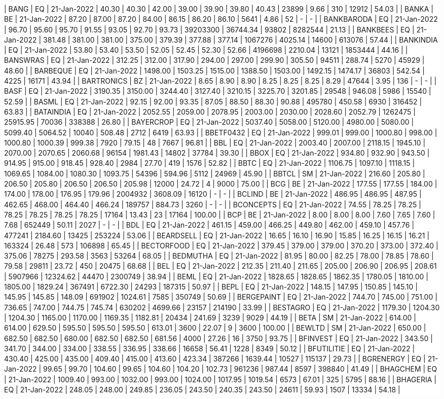 | BANG | EQ | 21-Jan-2022 | 40.30 | 40.30 | 42.00 | 39.00 | 39.90 | 39.80 | 40.43 | 23899 | 9.66 | 310 | 12912 | 54.03 |
| BANKA | BE | 21-Jan-2022 | 87.20 | 87.00 | 87.20 | 84.00 | 86.15 | 86.20 | 86.10 | 5641 | 4.86 | 52 | - | - |
| BANKBARODA | EQ | 21-Jan-2022 | 96.70 | 95.60 | 95.70 | 91.55 | 93.05 | 92.70 | 93.73 | 39203300 | 36744.34 | 93802 | 8282544 | 21.13 |
| BANKBEES | EQ | 21-Jan-2022 | 381.48 | 381.00 | 381.00 | 375.00 | 379.39 | 377.88 | 377.14 | 1067276 | 4025.14 | 14600 | 613076 | 57.44 |
| BANKINDIA | EQ | 21-Jan-2022 | 53.80 | 53.40 | 53.50 | 52.05 | 52.45 | 52.30 | 52.66 | 4196698 | 2210.04 | 13121 | 1853444 | 44.16 |
| BANSWRAS | EQ | 21-Jan-2022 | 312.25 | 312.00 | 317.90 | 294.00 | 297.00 | 299.90 | 305.50 | 94511 | 288.74 | 5270 | 45929 | 48.60 |
| BARBEQUE | EQ | 21-Jan-2022 | 1498.00 | 1503.25 | 1515.00 | 1388.50 | 1503.00 | 1492.15 | 1474.17 | 36803 | 542.54 | 4225 | 16171 | 43.94 |
| BARTRONICS | BZ | 21-Jan-2022 | 8.65 | 8.90 | 8.90 | 8.25 | 8.25 | 8.25 | 8.29 | 47644 | 3.95 | 136 | - | - |
| BASF | EQ | 21-Jan-2022 | 3190.35 | 3150.00 | 3244.40 | 3127.40 | 3210.15 | 3225.70 | 3201.85 | 29548 | 946.08 | 5986 | 15540 | 52.59 |
| BASML | EQ | 21-Jan-2022 | 92.15 | 92.00 | 93.35 | 87.05 | 88.50 | 88.30 | 90.88 | 495780 | 450.58 | 6930 | 316452 | 63.83 |
| BATAINDIA | EQ | 21-Jan-2022 | 2052.55 | 2059.00 | 2078.95 | 2003.00 | 2030.00 | 2028.60 | 2052.79 | 1262475 | 25915.95 | 70036 | 338388 | 26.80 |
| BAYERCROP | EQ | 21-Jan-2022 | 5037.40 | 5058.00 | 5120.00 | 4980.00 | 5080.00 | 5099.40 | 5064.52 | 10040 | 508.48 | 2712 | 6419 | 63.93 |
| BBETF0432 | EQ | 21-Jan-2022 | 999.01 | 999.00 | 1000.80 | 998.00 | 1000.80 | 1000.39 | 999.38 | 7920 | 79.15 | 48 | 7667 | 96.81 |
| BBL | EQ | 21-Jan-2022 | 2003.40 | 2007.00 | 2118.15 | 1945.10 | 2070.00 | 2070.65 | 2060.68 | 96154 | 1981.43 | 14802 | 37784 | 39.30 |
| BBOX | EQ | 21-Jan-2022 | 934.80 | 932.90 | 943.50 | 914.95 | 915.00 | 918.45 | 928.40 | 2984 | 27.70 | 419 | 1576 | 52.82 |
| BBTC | EQ | 21-Jan-2022 | 1106.75 | 1097.10 | 1118.15 | 1069.65 | 1084.00 | 1080.30 | 1093.75 | 54396 | 594.96 | 5112 | 24969 | 45.90 |
| BBTCL | SM | 21-Jan-2022 | 216.60 | 205.80 | 206.50 | 205.80 | 206.50 | 206.50 | 205.98 | 12000 | 24.72 | 4 | 9000 | 75.00 |
| BCG | BE | 21-Jan-2022 | 177.55 | 177.55 | 184.00 | 174.00 | 178.00 | 176.95 | 179.96 | 2004932 | 3608.09 | 16120 | - | - |
| BCLIND | BE | 21-Jan-2022 | 486.95 | 486.95 | 487.95 | 462.65 | 468.00 | 464.40 | 466.24 | 189757 | 884.73 | 3260 | - | - |
| BCONCEPTS | EQ | 21-Jan-2022 | 74.55 | 78.25 | 78.25 | 78.25 | 78.25 | 78.25 | 78.25 | 17164 | 13.43 | 23 | 17164 | 100.00 |
| BCP | BE | 21-Jan-2022 | 8.00 | 8.00 | 8.00 | 7.60 | 7.65 | 7.60 | 7.68 | 652449 | 50.11 | 2027 | - | - |
| BDL | EQ | 21-Jan-2022 | 461.15 | 459.00 | 466.25 | 449.80 | 462.00 | 459.10 | 457.76 | 477241 | 2184.60 | 13425 | 253224 | 53.06 |
| BEARDSELL | EQ | 21-Jan-2022 | 16.65 | 16.10 | 16.90 | 15.85 | 16.25 | 16.15 | 16.21 | 163324 | 26.48 | 573 | 106898 | 65.45 |
| BECTORFOOD | EQ | 21-Jan-2022 | 379.45 | 379.00 | 379.00 | 370.20 | 373.00 | 372.40 | 375.06 | 78275 | 293.58 | 3563 | 53264 | 68.05 |
| BEDMUTHA | EQ | 21-Jan-2022 | 81.95 | 80.00 | 82.25 | 78.00 | 78.85 | 78.60 | 79.58 | 29811 | 23.72 | 450 | 20475 | 68.68 |
| BEL | EQ | 21-Jan-2022 | 212.35 | 211.40 | 211.65 | 205.00 | 206.90 | 206.95 | 208.61 | 5907966 | 12324.62 | 44470 | 2300749 | 38.94 |
| BEML | EQ | 21-Jan-2022 | 1828.65 | 1828.65 | 1862.35 | 1780.05 | 1810.00 | 1805.00 | 1829.24 | 367491 | 6722.30 | 24293 | 187315 | 50.97 |
| BEPL | EQ | 21-Jan-2022 | 148.15 | 147.95 | 150.85 | 145.10 | 145.95 | 145.85 | 148.09 | 691902 | 1024.61 | 7585 | 350749 | 50.69 |
| BERGEPAINT | EQ | 21-Jan-2022 | 744.70 | 745.00 | 751.00 | 736.65 | 747.00 | 744.75 | 745.74 | 630202 | 4699.66 | 23157 | 214190 | 33.99 |
| BESTAGRO | EQ | 21-Jan-2022 | 1179.30 | 1204.30 | 1204.30 | 1165.00 | 1170.00 | 1169.35 | 1182.81 | 20434 | 241.69 | 3239 | 9029 | 44.19 |
| BETA | SM | 21-Jan-2022 | 614.00 | 614.00 | 629.50 | 595.50 | 595.50 | 595.50 | 613.01 | 3600 | 22.07 | 9 | 3600 | 100.00 |
| BEWLTD | SM | 21-Jan-2022 | 650.00 | 682.50 | 682.50 | 680.00 | 682.50 | 682.50 | 681.56 | 4000 | 27.26 | 16 | 3750 | 93.75 |
| BFINVEST | EQ | 21-Jan-2022 | 343.50 | 341.70 | 344.00 | 334.00 | 338.55 | 336.95 | 338.66 | 16658 | 56.41 | 1228 | 8349 | 50.12 |
| BFUTILITIE | EQ | 21-Jan-2022 | 430.40 | 425.00 | 435.00 | 409.40 | 415.00 | 413.60 | 423.34 | 387266 | 1639.44 | 10527 | 115137 | 29.73 |
| BGRENERGY | EQ | 21-Jan-2022 | 99.65 | 99.70 | 104.60 | 99.65 | 104.60 | 104.20 | 102.73 | 961236 | 987.44 | 8597 | 398840 | 41.49 |
| BHAGCHEM | EQ | 21-Jan-2022 | 1009.40 | 993.00 | 1032.00 | 993.00 | 1024.00 | 1017.95 | 1019.54 | 6573 | 67.01 | 325 | 5795 | 88.16 |
| BHAGERIA | EQ | 21-Jan-2022 | 248.05 | 248.00 | 249.85 | 236.05 | 243.50 | 240.35 | 243.50 | 24611 | 59.93 | 1507 | 13334 | 54.18 |